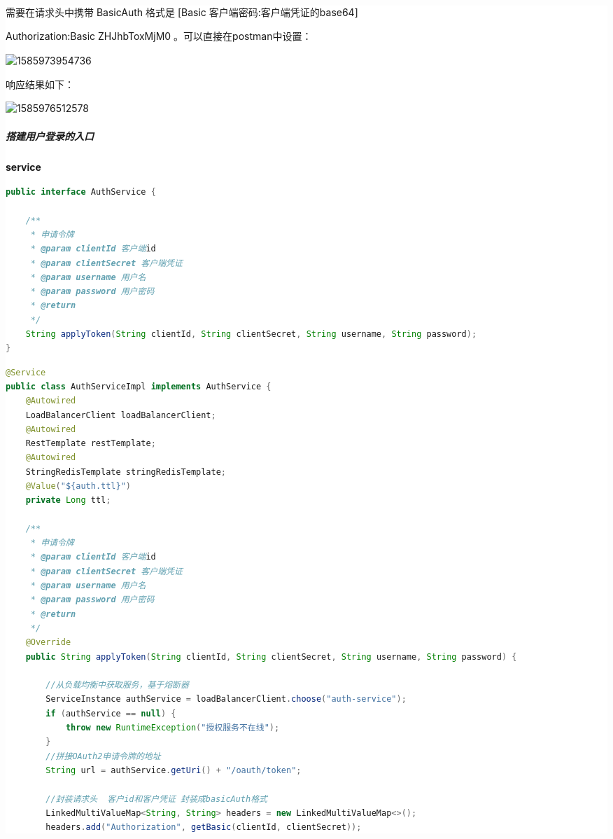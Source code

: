 需要在请求头中携带 BasicAuth  格式是 [Basic 客户端密码:客户端凭证的base64]

 Authorization:Basic ZHJhbToxMjM0 。可以直接在postman中设置：

![1585973954736](/images/Oauth2/1585973954736.png)

响应结果如下：

![1585976512578](/images/Oauth2/1585976512578.png)

##### 搭建用户登录的入口

**service**

```java
public interface AuthService {

    /**
     * 申请令牌
     * @param clientId 客户端id
     * @param clientSecret 客户端凭证
     * @param username 用户名
     * @param password 用户密码
     * @return
     */
    String applyToken(String clientId, String clientSecret, String username, String password);
}

```

```java
@Service
public class AuthServiceImpl implements AuthService {
    @Autowired
    LoadBalancerClient loadBalancerClient;
    @Autowired
    RestTemplate restTemplate;
    @Autowired
    StringRedisTemplate stringRedisTemplate;
    @Value("${auth.ttl}")
    private Long ttl;

    /**
     * 申请令牌
     * @param clientId 客户端id
     * @param clientSecret 客户端凭证
     * @param username 用户名
     * @param password 用户密码
     * @return
     */
    @Override
    public String applyToken(String clientId, String clientSecret, String username, String password) {

        //从负载均衡中获取服务，基于熔断器
        ServiceInstance authService = loadBalancerClient.choose("auth-service");
        if (authService == null) {
            throw new RuntimeException("授权服务不在线");
        }
        //拼接OAuth2申请令牌的地址
        String url = authService.getUri() + "/oauth/token";

        //封装请求头  客户id和客户凭证 封装成basicAuth格式
        LinkedMultiValueMap<String, String> headers = new LinkedMultiValueMap<>();
        headers.add("Authorization", getBasic(clientId, clientSecret));

```